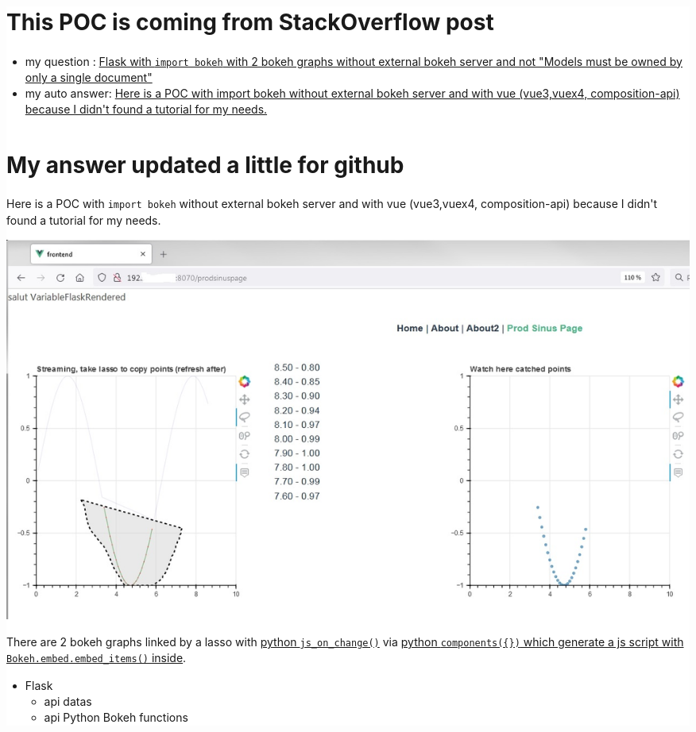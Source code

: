 # This POC is coming from StackOverflow post

- my question :  [Flask with `import bokeh` with 2 bokeh graphs without external bokeh server and not "Models must be owned by only a single document"](https://stackoverflow.com/questions/68224939/flask-with-import-bokeh-with-2-bokeh-graphs-without-external-bokeh-server-and/68240148)
- my auto answer: [Here is a POC with import bokeh without external bokeh server and with vue (vue3,vuex4, composition-api) because I didn't found a tutorial for my needs.](https://stackoverflow.com/questions/68224939/flask-with-import-bokeh-with-2-bokeh-graphs-without-external-bokeh-server-and/68240148#68240148)

# My answer updated a little for github

Here is a POC with `import bokeh` without external bokeh server and with vue (vue3,vuex4, composition-api) because I didn't found a tutorial for my needs.


![](FlaskVueBokehPOC.jpg)

There are 2 bokeh graphs linked by a lasso with [python `js_on_change()`](https://docs.bokeh.org/en/latest/docs/user_guide/interaction/callbacks.html)
via [python `components({})`  which generate a js script with `Bokeh.embed.embed_items()` inside](https://docs.bokeh.org/en/latest/docs/user_guide/embed.html).

- Flask
  - api datas
  - api Python Bokeh functions
